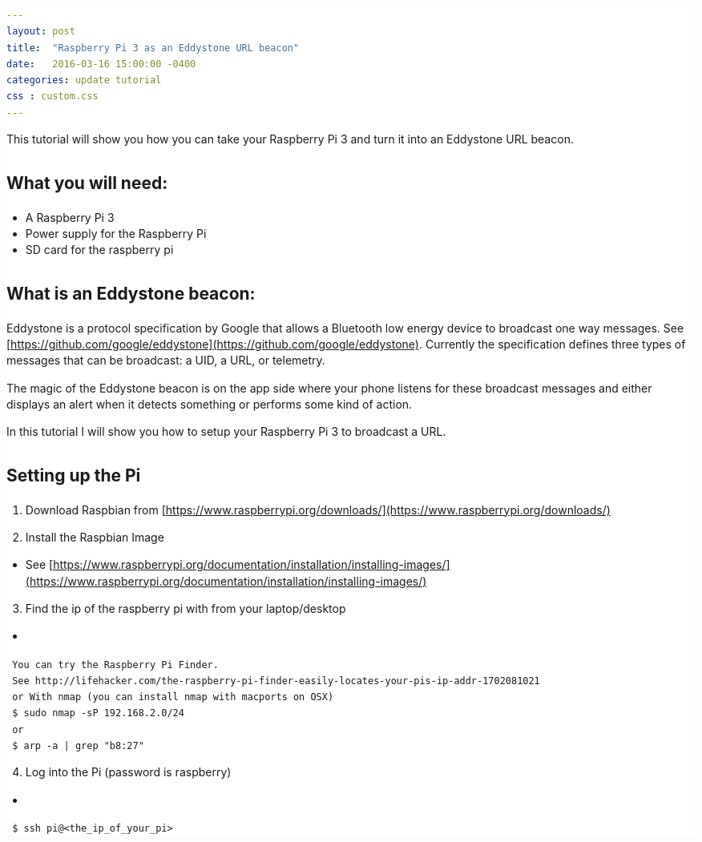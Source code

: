 ```yaml
---
layout: post
title:  "Raspberry Pi 3 as an Eddystone URL beacon"
date:   2016-03-16 15:00:00 -0400
categories: update tutorial
css : custom.css
---
```


This tutorial will show you how you can take your Raspberry Pi 3 and 
turn it into an Eddystone URL beacon.

## What you will need:
- A Raspberry Pi 3
- Power supply for the Raspberry Pi
- SD card for the raspberry pi

## What is an Eddystone beacon:
Eddystone is a protocol specification by Google that allows a Bluetooth low 
energy device to broadcast one way messages. 
See [https://github.com/google/eddystone](https://github.com/google/eddystone).
Currently the specification defines three types of messages that 
can be broadcast:  a UID, a URL, or telemetry.

The magic of the Eddystone beacon is on the app side where your phone 
listens for these broadcast messages and either displays an alert when
it detects something or performs some kind of action.

In this tutorial I will show you how to setup your Raspberry Pi 3 to
broadcast a URL. 

## Setting up the Pi

1. Download Raspbian from [https://www.raspberrypi.org/downloads/](https://www.raspberrypi.org/downloads/)

2. Install the Raspbian Image
  + See [https://www.raspberrypi.org/documentation/installation/installing-images/](https://www.raspberrypi.org/documentation/installation/installing-images/)

3. Find the ip of the raspberry pi with from your laptop/desktop
 + 
```
 You can try the Raspberry Pi Finder. 
 See http://lifehacker.com/the-raspberry-pi-finder-easily-locates-your-pis-ip-addr-1702081021
 or With nmap (you can install nmap with macports on OSX) 
 $ sudo nmap -sP 192.168.2.0/24
 or
 $ arp -a | grep "b8:27"
```

4. Log into the Pi (password is raspberry)
 + 
```
 $ ssh pi@<the_ip_of_your_pi>
```
